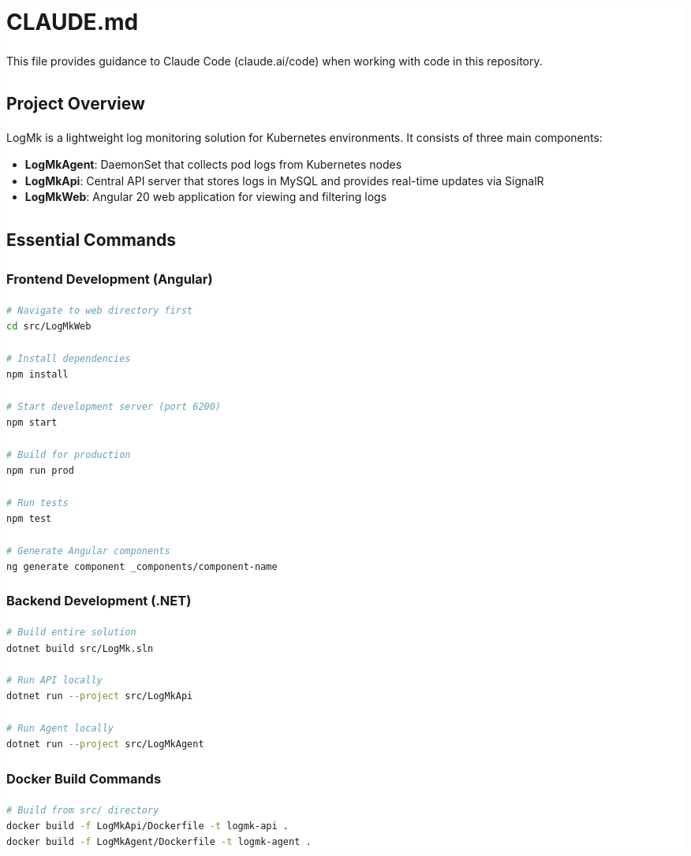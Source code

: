 # CLAUDE.md

This file provides guidance to Claude Code (claude.ai/code) when working with code in this repository.

## Project Overview

LogMk is a lightweight log monitoring solution for Kubernetes environments. It consists of three main components:
- **LogMkAgent**: DaemonSet that collects pod logs from Kubernetes nodes
- **LogMkApi**: Central API server that stores logs in MySQL and provides real-time updates via SignalR
- **LogMkWeb**: Angular 20 web application for viewing and filtering logs

## Essential Commands

### Frontend Development (Angular)
```bash
# Navigate to web directory first
cd src/LogMkWeb

# Install dependencies
npm install

# Start development server (port 6200)
npm start

# Build for production
npm run prod

# Run tests
npm test

# Generate Angular components
ng generate component _components/component-name
```

### Backend Development (.NET)
```bash
# Build entire solution
dotnet build src/LogMk.sln

# Run API locally
dotnet run --project src/LogMkApi

# Run Agent locally
dotnet run --project src/LogMkAgent
```

### Docker Build Commands
```bash
# Build from src/ directory
docker build -f LogMkApi/Dockerfile -t logmk-api .
docker build -f LogMkAgent/Dockerfile -t logmk-agent .
```
